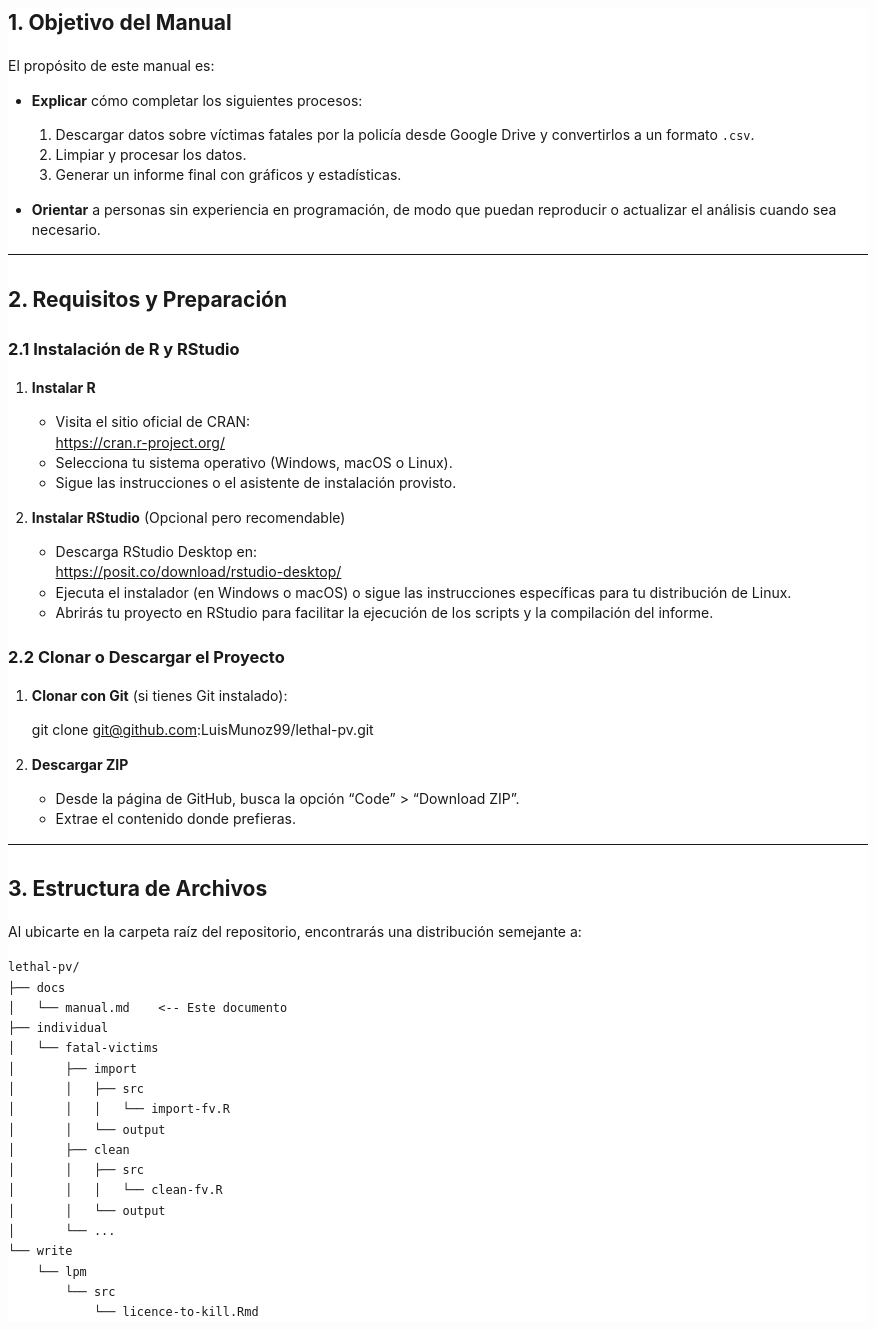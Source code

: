 
## 1. Objetivo del Manual
El propósito de este manual es:

- **Explicar** cómo completar los siguientes procesos:
  1. Descargar datos sobre víctimas fatales por la policía desde Google Drive y convertirlos a un formato `.csv`.
  2. Limpiar y procesar los datos.
  3. Generar un informe final con gráficos y estadísticas.

- **Orientar** a personas sin experiencia en programación, de modo que puedan reproducir o actualizar el análisis cuando sea necesario.

---

## 2. Requisitos y Preparación

### 2.1 Instalación de R y RStudio
1. **Instalar R**  
   - Visita el sitio oficial de CRAN:  
     https://cran.r-project.org/  
   - Selecciona tu sistema operativo (Windows, macOS o Linux).  
   - Sigue las instrucciones o el asistente de instalación provisto.

2. **Instalar RStudio** (Opcional pero recomendable)  
   - Descarga RStudio Desktop en:  
     https://posit.co/download/rstudio-desktop/  
   - Ejecuta el instalador (en Windows o macOS) o sigue las instrucciones específicas para tu distribución de Linux.  
   - Abrirás tu proyecto en RStudio para facilitar la ejecución de los scripts y la compilación del informe.

### 2.2 Clonar o Descargar el Proyecto

1. **Clonar con Git** (si tienes Git instalado):

    git clone git@github.com:LuisMunoz99/lethal-pv.git

2. **Descargar ZIP**  
   - Desde la página de GitHub, busca la opción “Code” > “Download ZIP”.  
   - Extrae el contenido donde prefieras.

---

## 3. Estructura de Archivos
Al ubicarte en la carpeta raíz del repositorio, encontrarás una distribución semejante a:

    lethal-pv/
    ├── docs
    │   └── manual.md    <-- Este documento
    ├── individual
    │   └── fatal-victims
    │       ├── import
    │       │   ├── src
    │       │   │   └── import-fv.R
    │       │   └── output
    │       ├── clean
    │       │   ├── src
    │       │   │   └── clean-fv.R
    │       │   └── output
    │       └── ...
    └── write
        └── lpm
            └── src
                └── licence-to-kill.Rmd